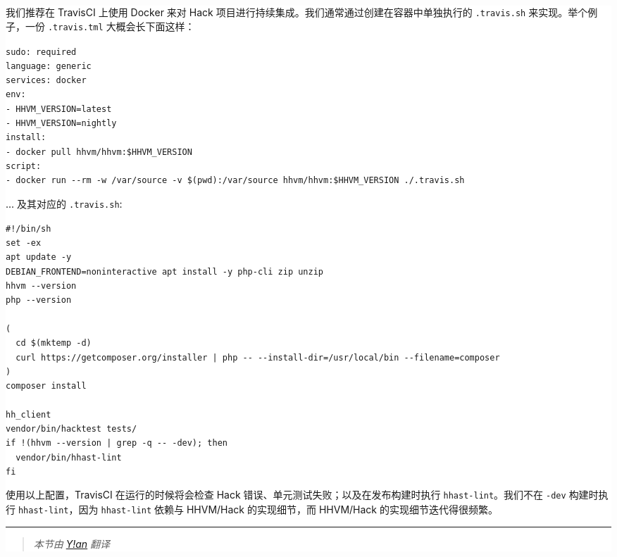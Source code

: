 我们推荐在 TravisCI 上使用 Docker 来对 Hack 项目进行持续集成。我们通常通过创建在容器中单独执行的 `.travis.sh` 来实现。举个例子，一份 `.travis.tml` 大概会长下面这样：

```
sudo: required
language: generic
services: docker
env:
- HHVM_VERSION=latest
- HHVM_VERSION=nightly
install:
- docker pull hhvm/hhvm:$HHVM_VERSION
script:
- docker run --rm -w /var/source -v $(pwd):/var/source hhvm/hhvm:$HHVM_VERSION ./.travis.sh
```

... 及其对应的 `.travis.sh`:

```
#!/bin/sh
set -ex
apt update -y
DEBIAN_FRONTEND=noninteractive apt install -y php-cli zip unzip
hhvm --version
php --version

(
  cd $(mktemp -d)
  curl https://getcomposer.org/installer | php -- --install-dir=/usr/local/bin --filename=composer
)
composer install

hh_client
vendor/bin/hacktest tests/
if !(hhvm --version | grep -q -- -dev); then
  vendor/bin/hhast-lint
fi
```

使用以上配置，TravisCI 在运行的时候将会检查 Hack 错误、单元测试失败；以及在发布构建时执行 `hhast-lint`。我们不在 `-dev` 构建时执行 `hhast-lint`，因为 `hhast-lint` 依赖与 HHVM/Hack 的实现细节，而 HHVM/Hack 的实现细节迭代得很频繁。

---

> *本节由 [Y!an](https://yian.me/blog/) 翻译*

[fbexpect]: https://github.com/hhvm/fbexpect
[HackTest]: https://github.com/hhvm/hacktest
[HHAST]: https://github.com/hhvm/hhast
[Hack 标准库]: https://github.com/hhvm/hsl/
[hhvm-autoload]: https://github.com/hhvm/hhvm-autoload
[安装 Composer]: https://getcomposer.org/doc/00-intro.md#installation-linux-unix-macos
